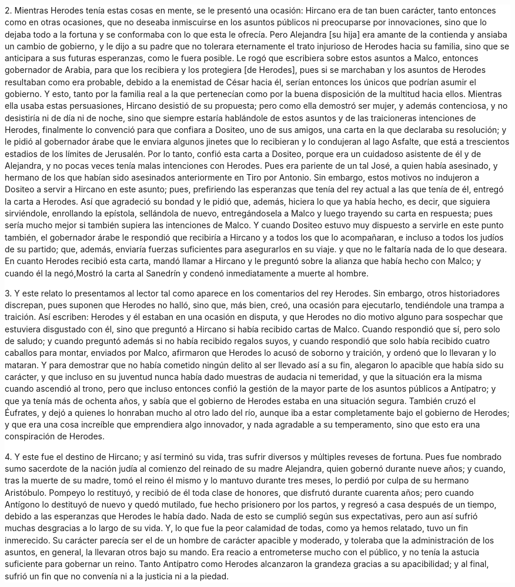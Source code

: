 <a id="v6_2"></a>2\. Mientras Herodes tenía estas cosas en mente, se le presentó una ocasión: Hircano era de tan buen carácter, tanto entonces como en otras ocasiones, que no deseaba inmiscuirse en los asuntos públicos ni preocuparse por innovaciones, sino que lo dejaba todo a la fortuna y se conformaba con lo que esta le ofrecía. Pero Alejandra [su hija] era amante de la contienda y ansiaba un cambio de gobierno, y le dijo a su padre que no tolerara eternamente el trato injurioso de Herodes hacia su familia, sino que se anticipara a sus futuras esperanzas, como le fuera posible. Le rogó que escribiera sobre estos asuntos a Malco, entonces gobernador de Arabia, para que los recibiera y los protegiera [de Herodes], pues si se marchaban y los asuntos de Herodes resultaban como era probable, debido a la enemistad de César hacia él, serían entonces los únicos que podrían asumir el gobierno. Y esto, tanto por la familia real a la que pertenecían como por la buena disposición de la multitud hacia ellos. Mientras ella usaba estas persuasiones, Hircano desistió de su propuesta; pero como ella demostró ser mujer, y además contenciosa, y no desistiría ni de día ni de noche, sino que siempre estaría hablándole de estos asuntos y de las traicioneras intenciones de Herodes, finalmente lo convenció para que confiara a Dositeo, uno de sus amigos, una carta en la que declaraba su resolución; y le pidió al gobernador árabe que le enviara algunos jinetes que lo recibieran y lo condujeran al lago Asfalte, que está a trescientos estadios de los límites de Jerusalén. Por lo tanto, confió esta carta a Dositeo, porque era un cuidadoso asistente de él y de Alejandra, y no pocas veces tenía malas intenciones con Herodes. Pues era pariente de un tal José, a quien había asesinado, y hermano de los que habían sido asesinados anteriormente en Tiro por Antonio. Sin embargo, estos motivos no indujeron a Dositeo a servir a Hircano en este asunto; pues, prefiriendo las esperanzas que tenía del rey actual a las que tenía de él, entregó la carta a Herodes. Así que agradeció su bondad y le pidió que, además, hiciera lo que ya había hecho, es decir, que siguiera sirviéndole, enrollando la epístola, sellándola de nuevo, entregándosela a Malco y luego trayendo su carta en respuesta; pues sería mucho mejor si también supiera las intenciones de Malco. Y cuando Dositeo estuvo muy dispuesto a servirle en este punto también, el gobernador árabe le respondió que recibiría a Hircano y a todos los que lo acompañaran, e incluso a todos los judíos de su partido; que, además, enviaría fuerzas suficientes para asegurarlos en su viaje. y que no le faltaría nada de lo que deseara. En cuanto Herodes recibió esta carta, mandó llamar a Hircano y le preguntó sobre la alianza que había hecho con Malco; y cuando él la negó,Mostró la carta al Sanedrín y condenó inmediatamente a muerte al hombre.

<a id="v6_3"></a>3\. Y este relato lo presentamos al lector tal como aparece en los comentarios del rey Herodes. Sin embargo, otros historiadores discrepan, pues suponen que Herodes no halló, sino que, más bien, creó, una ocasión para ejecutarlo, tendiéndole una trampa a traición. Así escriben: Herodes y él estaban en una ocasión en disputa, y que Herodes no dio motivo alguno para sospechar que estuviera disgustado con él, sino que preguntó a Hircano si había recibido cartas de Malco. Cuando respondió que sí, pero solo de saludo; y cuando preguntó además si no había recibido regalos suyos, y cuando respondió que solo había recibido cuatro caballos para montar, enviados por Malco, afirmaron que Herodes lo acusó de soborno y traición, y ordenó que lo llevaran y lo mataran. Y para demostrar que no había cometido ningún delito al ser llevado así a su fin, alegaron lo apacible que había sido su carácter, y que incluso en su juventud nunca había dado muestras de audacia ni temeridad, y que la situación era la misma cuando ascendió al trono, pero que incluso entonces confió la gestión de la mayor parte de los asuntos públicos a Antípatro; y que ya tenía más de ochenta años, y sabía que el gobierno de Herodes estaba en una situación segura. También cruzó el Éufrates, y dejó a quienes lo honraban mucho al otro lado del río, aunque iba a estar completamente bajo el gobierno de Herodes; y que era una cosa increíble que emprendiera algo innovador, y nada agradable a su temperamento, sino que esto era una conspiración de Herodes.

<a id="v6_4"></a>4\. Y este fue el destino de Hircano; y así terminó su vida, tras sufrir diversos y múltiples reveses de fortuna. Pues fue nombrado sumo sacerdote de la nación judía al comienzo del reinado de su madre Alejandra, quien gobernó durante nueve años; y cuando, tras la muerte de su madre, tomó el reino él mismo y lo mantuvo durante tres meses, lo perdió por culpa de su hermano Aristóbulo. Pompeyo lo restituyó, y recibió de él toda clase de honores, que disfrutó durante cuarenta años; pero cuando Antígono lo destituyó de nuevo y quedó mutilado, fue hecho prisionero por los partos, y regresó a casa después de un tiempo, debido a las esperanzas que Herodes le había dado. Nada de esto se cumplió según sus expectativas, pero aun así sufrió muchas desgracias a lo largo de su vida. Y, lo que fue la peor calamidad de todas, como ya hemos relatado, tuvo un fin inmerecido. Su carácter parecía ser el de un hombre de carácter apacible y moderado, y toleraba que la administración de los asuntos, en general, la llevaran otros bajo su mando. Era reacio a entrometerse mucho con el público, y no tenía la astucia suficiente para gobernar un reino. Tanto Antípatro como Herodes alcanzaron la grandeza gracias a su apacibilidad; y al final, sufrió un fin que no convenía ni a la justicia ni a la piedad.
